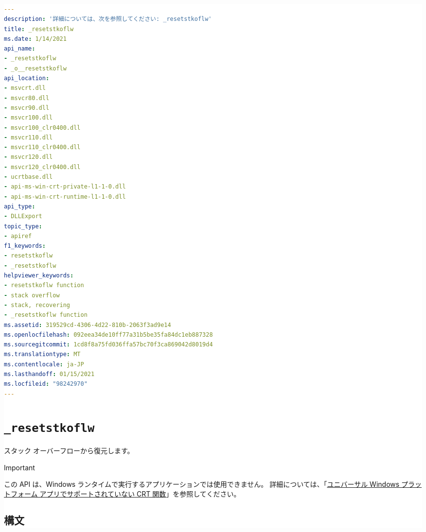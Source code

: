 ```yaml
---
description: '詳細については、次を参照してください: _resetstkoflw'
title: _resetstkoflw
ms.date: 1/14/2021
api_name:
- _resetstkoflw
- _o__resetstkoflw
api_location:
- msvcrt.dll
- msvcr80.dll
- msvcr90.dll
- msvcr100.dll
- msvcr100_clr0400.dll
- msvcr110.dll
- msvcr110_clr0400.dll
- msvcr120.dll
- msvcr120_clr0400.dll
- ucrtbase.dll
- api-ms-win-crt-private-l1-1-0.dll
- api-ms-win-crt-runtime-l1-1-0.dll
api_type:
- DLLExport
topic_type:
- apiref
f1_keywords:
- resetstkoflw
- _resetstkoflw
helpviewer_keywords:
- resetstkoflw function
- stack overflow
- stack, recovering
- _resetstkoflw function
ms.assetid: 319529cd-4306-4d22-810b-2063f3ad9e14
ms.openlocfilehash: 092eea34de10ff77a31b5be35fa84dc1eb887328
ms.sourcegitcommit: 1cd8f8a75fd036ffa57bc70f3ca869042d8019d4
ms.translationtype: MT
ms.contentlocale: ja-JP
ms.lasthandoff: 01/15/2021
ms.locfileid: "98242970"
---
```

# `_resetstkoflw`

スタック オーバーフローから復元します。

> [!IMPORTANT]
> この API は、Windows ランタイムで実行するアプリケーションでは使用できません。 詳細については、「[ユニバーサル Windows プラットフォーム アプリでサポートされていない CRT 関数](../../cppcx/crt-functions-not-supported-in-universal-windows-platform-apps.md)」を参照してください。

## <a name="syntax"></a>構文
